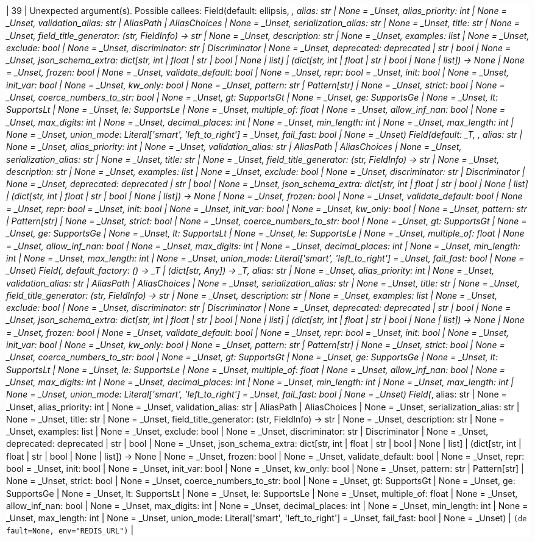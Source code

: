 | 39 | Unexpected argument(s). Possible callees: Field(default: ellipsis, *, alias: str \| None = _Unset, alias_priority: int \| None = _Unset, validation_alias: str \| AliasPath \| AliasChoices \| None = _Unset, serialization_alias: str \| None = _Unset, title: str \| None = _Unset, field_title_generator: (str, FieldInfo) -&gt; str \| None = _Unset, description: str \| None = _Unset, examples: list \| None = _Unset, exclude: bool \| None = _Unset, discriminator: str \| Discriminator \| None = _Unset, deprecated: deprecated \| str \| bool \| None = _Unset, json_schema_extra: dict[str, int \| float \| str \| bool \| None \| list] \| (dict[str, int \| float \| str \| bool \| None \| list]) -&gt; None \| None = _Unset, frozen: bool \| None = _Unset, validate_default: bool \| None = _Unset, repr: bool = _Unset, init: bool \| None = _Unset, init_var: bool \| None = _Unset, kw_only: bool \| None = _Unset, pattern: str \| Pattern[str] \| None = _Unset, strict: bool \| None = _Unset, coerce_numbers_to_str: bool \| None = _Unset, gt: SupportsGt \| None = _Unset, ge: SupportsGe \| None = _Unset, lt: SupportsLt \| None = _Unset, le: SupportsLe \| None = _Unset, multiple_of: float \| None = _Unset, allow_inf_nan: bool \| None = _Unset, max_digits: int \| None = _Unset, decimal_places: int \| None = _Unset, min_length: int \| None = _Unset, max_length: int \| None = _Unset, union_mode: Literal['smart', 'left_to_right'] = _Unset, fail_fast: bool \| None = _Unset) Field(default: _T, *, alias: str \| None = _Unset, alias_priority: int \| None = _Unset, validation_alias: str \| AliasPath \| AliasChoices \| None = _Unset, serialization_alias: str \| None = _Unset, title: str \| None = _Unset, field_title_generator: (str, FieldInfo) -&gt; str \| None = _Unset, description: str \| None = _Unset, examples: list \| None = _Unset, exclude: bool \| None = _Unset, discriminator: str \| Discriminator \| None = _Unset, deprecated: deprecated \| str \| bool \| None = _Unset, json_schema_extra: dict[str, int \| float \| str \| bool \| None \| list] \| (dict[str, int \| float \| str \| bool \| None \| list]) -&gt; None \| None = _Unset, frozen: bool \| None = _Unset, validate_default: bool \| None = _Unset, repr: bool = _Unset, init: bool \| None = _Unset, init_var: bool \| None = _Unset, kw_only: bool \| None = _Unset, pattern: str \| Pattern[str] \| None = _Unset, strict: bool \| None = _Unset, coerce_numbers_to_str: bool \| None = _Unset, gt: SupportsGt \| None = _Unset, ge: SupportsGe \| None = _Unset, lt: SupportsLt \| None = _Unset, le: SupportsLe \| None = _Unset, multiple_of: float \| None = _Unset, allow_inf_nan: bool \| None = _Unset, max_digits: int \| None = _Unset, decimal_places: int \| None = _Unset, min_length: int \| None = _Unset, max_length: int \| None = _Unset, union_mode: Literal['smart', 'left_to_right'] = _Unset, fail_fast: bool \| None = _Unset) Field(*, default_factory: () -&gt; _T \| (dict[str, Any]) -&gt; _T, alias: str \| None = _Unset, alias_priority: int \| None = _Unset, validation_alias: str \| AliasPath \| AliasChoices \| None = _Unset, serialization_alias: str \| None = _Unset, title: str \| None = _Unset, field_title_generator: (str, FieldInfo) -&gt; str \| None = _Unset, description: str \| None = _Unset, examples: list \| None = _Unset, exclude: bool \| None = _Unset, discriminator: str \| Discriminator \| None = _Unset, deprecated: deprecated \| str \| bool \| None = _Unset, json_schema_extra: dict[str, int \| float \| str \| bool \| None \| list] \| (dict[str, int \| float \| str \| bool \| None \| list]) -&gt; None \| None = _Unset, frozen: bool \| None = _Unset, validate_default: bool \| None = _Unset, repr: bool = _Unset, init: bool \| None = _Unset, init_var: bool \| None = _Unset, kw_only: bool \| None = _Unset, pattern: str \| Pattern[str] \| None = _Unset, strict: bool \| None = _Unset, coerce_numbers_to_str: bool \| None = _Unset, gt: SupportsGt \| None = _Unset, ge: SupportsGe \| None = _Unset, lt: SupportsLt \| None = _Unset, le: SupportsLe \| None = _Unset, multiple_of: float \| None = _Unset, allow_inf_nan: bool \| None = _Unset, max_digits: int \| None = _Unset, decimal_places: int \| None = _Unset, min_length: int \| None = _Unset, max_length: int \| None = _Unset, union_mode: Literal['smart', 'left_to_right'] = _Unset, fail_fast: bool \| None = _Unset) Field(*, alias: str \| None = _Unset, alias_priority: int \| None = _Unset, validation_alias: str \| AliasPath \| AliasChoices \| None = _Unset, serialization_alias: str \| None = _Unset, title: str \| None = _Unset, field_title_generator: (str, FieldInfo) -&gt; str \| None = _Unset, description: str \| None = _Unset, examples: list \| None = _Unset, exclude: bool \| None = _Unset, discriminator: str \| Discriminator \| None = _Unset, deprecated: deprecated \| str \| bool \| None = _Unset, json_schema_extra: dict[str, int \| float \| str \| bool \| None \| list] \| (dict[str, int \| float \| str \| bool \| None \| list]) -&gt; None \| None = _Unset, frozen: bool \| None = _Unset, validate_default: bool \| None = _Unset, repr: bool = _Unset, init: bool \| None = _Unset, init_var: bool \| None = _Unset, kw_only: bool \| None = _Unset, pattern: str \| Pattern[str] \| None = _Unset, strict: bool \| None = _Unset, coerce_numbers_to_str: bool \| None = _Unset, gt: SupportsGt \| None = _Unset, ge: SupportsGe \| None = _Unset, lt: SupportsLt \| None = _Unset, le: SupportsLe \| None = _Unset, multiple_of: float \| None = _Unset, allow_inf_nan: bool \| None = _Unset, max_digits: int \| None = _Unset, decimal_places: int \| None = _Unset, min_length: int \| None = _Unset, max_length: int \| None = _Unset, union_mode: Literal['smart', 'left_to_right'] = _Unset, fail_fast: bool \| None = _Unset) | `(default=None, env="REDIS_URL")` |